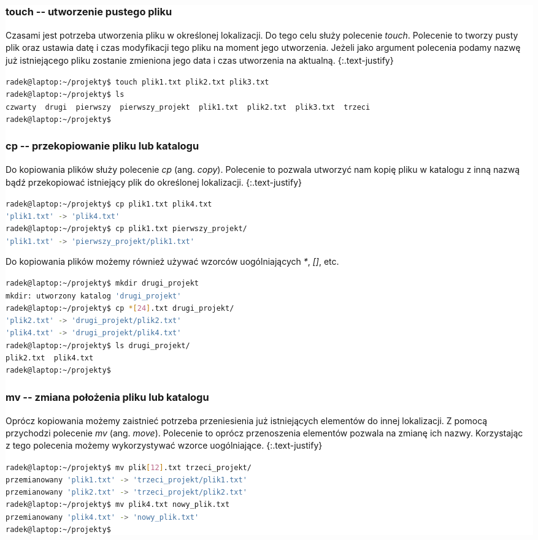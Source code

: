 ```bash
```

### touch -- utworzenie pustego pliku
Czasami jest potrzeba utworzenia pliku w określonej lokalizacji. Do tego celu służy polecenie _touch_. Polecenie to tworzy pusty plik oraz ustawia datę&nbsp;i czas modyfikacji tego pliku na moment jego utworzenia. Jeżeli jako argument polecenia podamy nazwę już istniejącego pliku zostanie zmieniona jego data i&nbsp;czas utworzenia na aktualną.
{:.text-justify}
```bash
radek@laptop:~/projekty$ touch plik1.txt plik2.txt plik3.txt
radek@laptop:~/projekty$ ls
czwarty  drugi  pierwszy  pierwszy_projekt  plik1.txt  plik2.txt  plik3.txt  trzeci
radek@laptop:~/projekty$ 
```

### cp -- przekopiowanie pliku lub katalogu
Do kopiowania plików służy polecenie _cp_ (ang. _copy_). Polecenie to pozwala utworzyć nam kopię pliku w&nbsp;katalogu z inną nazwą bądź przekopiować istniejący plik do określonej lokalizacji.
{:.text-justify}
```bash
radek@laptop:~/projekty$ cp plik1.txt plik4.txt
'plik1.txt' -> 'plik4.txt'
radek@laptop:~/projekty$ cp plik1.txt pierwszy_projekt/
'plik1.txt' -> 'pierwszy_projekt/plik1.txt'
```
Do kopiowania plików możemy również używać wzorców uogólniających _*_, _[]_, etc.
```bash
radek@laptop:~/projekty$ mkdir drugi_projekt
mkdir: utworzony katalog 'drugi_projekt'
radek@laptop:~/projekty$ cp *[24].txt drugi_projekt/
'plik2.txt' -> 'drugi_projekt/plik2.txt'
'plik4.txt' -> 'drugi_projekt/plik4.txt'
radek@laptop:~/projekty$ ls drugi_projekt/
plik2.txt  plik4.txt
radek@laptop:~/projekty$ 
```

### mv -- zmiana położenia pliku lub katalogu
Oprócz kopiowania możemy zaistnieć potrzeba przeniesienia już istniejących elementów do innej lokalizacji. Z&nbsp;pomocą przychodzi polecenie _mv_ (ang. _move_). Polecenie to oprócz przenoszenia elementów pozwala na zmianę ich nazwy. Korzystając z&nbsp;tego polecenia możemy wykorzystywać wzorce uogólniające.
{:.text-justify}
```bash
radek@laptop:~/projekty$ mv plik[12].txt trzeci_projekt/
przemianowany 'plik1.txt' -> 'trzeci_projekt/plik1.txt'
przemianowany 'plik2.txt' -> 'trzeci_projekt/plik2.txt'
radek@laptop:~/projekty$ mv plik4.txt nowy_plik.txt
przemianowany 'plik4.txt' -> 'nowy_plik.txt'
radek@laptop:~/projekty$ 

```
